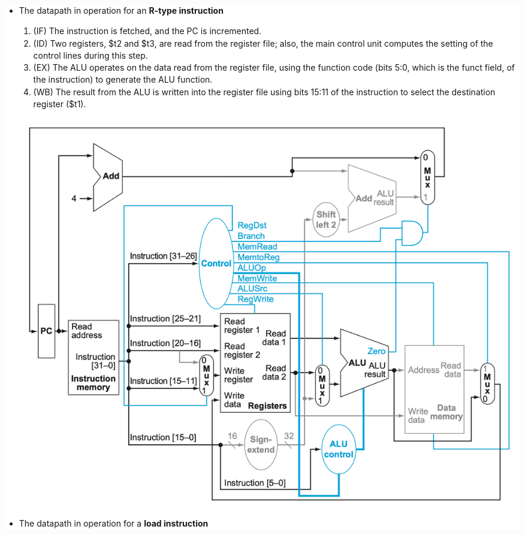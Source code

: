 * The datapath in operation for an **R-type instruction**
    1. (IF) The instruction is fetched, and the PC is incremented.
    2. (ID) Two registers, $t2 and $t3, are read from the register file; also, the main control unit computes the setting of the control lines during this step.
    3. (EX) The ALU operates on the data read from the register file, using the function code (bits 5:0, which is the funct field, of the instruction) to generate the ALU function.
    4. (WB) The result from the ALU is written into the register file using bits 15:11 of the instruction to select the destination register ($t1).

    ![](../Images/CODHSI/4.4-datapath-r-type-instruction.png)

* The datapath in operation for a **load instruction**
